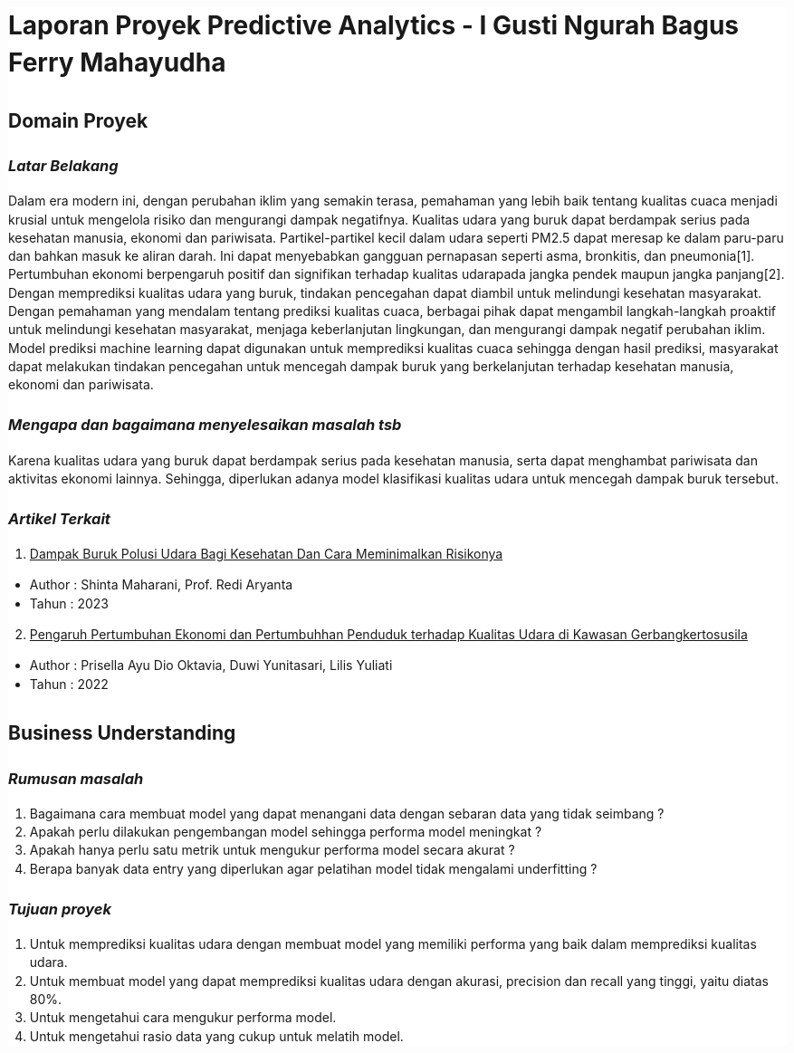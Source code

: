 # Laporan Proyek Predictive Analytics - I Gusti Ngurah Bagus Ferry Mahayudha
## Domain Proyek

### _Latar Belakang_
Dalam era modern ini, dengan perubahan iklim yang semakin terasa, pemahaman yang lebih baik tentang kualitas cuaca menjadi krusial untuk mengelola risiko dan mengurangi dampak negatifnya. Kualitas udara yang buruk dapat berdampak serius pada kesehatan manusia, ekonomi dan pariwisata. Partikel-partikel  kecil  dalam  udara  seperti  PM2.5 dapat  meresap  ke  dalam  paru-paru  dan  bahkan  masuk  ke  aliran  darah.  Ini dapat   menyebabkan   gangguan   pernapasan   seperti   asma,   bronkitis,   dan pneumonia[1]. Pertumbuhan ekonomi   berpengaruh   positif dan signifikan terhadap kualitas udarapada jangka pendek maupun jangka panjang[2]. Dengan memprediksi kualitas udara yang buruk, tindakan pencegahan dapat diambil untuk melindungi kesehatan masyarakat. Dengan pemahaman yang mendalam tentang prediksi kualitas cuaca, berbagai pihak dapat mengambil langkah-langkah proaktif untuk melindungi kesehatan masyarakat, menjaga keberlanjutan lingkungan, dan mengurangi dampak negatif perubahan iklim. Model prediksi machine learning dapat digunakan untuk memprediksi kualitas cuaca sehingga dengan hasil prediksi, masyarakat dapat melakukan tindakan pencegahan untuk mencegah dampak buruk yang berkelanjutan terhadap kesehatan manusia, ekonomi dan pariwisata.

### _Mengapa dan bagaimana menyelesaikan masalah tsb_
Karena kualitas udara yang buruk dapat berdampak serius pada kesehatan manusia, serta dapat menghambat pariwisata dan aktivitas ekonomi lainnya. Sehingga, diperlukan adanya model klasifikasi kualitas udara untuk mencegah dampak buruk tersebut.

### _Artikel Terkait_
1. [Dampak Buruk Polusi Udara Bagi Kesehatan Dan Cara Meminimalkan Risikonya](https://e-journal.unmas.ac.id/index.php/jeco/article/view/7035) 
- Author : Shinta Maharani, Prof. Redi Aryanta
- Tahun : 2023
2. [Pengaruh Pertumbuhan Ekonomi dan Pertumbuhhan Penduduk terhadap Kualitas Udara di Kawasan Gerbangkertosusila](https://jurnal.unimor.ac.id/JEP/article/view/1305)
- Author : Prisella Ayu Dio Oktavia, Duwi Yunitasari, Lilis Yuliati
- Tahun : 2022

## Business Understanding
### _Rumusan masalah_
1. Bagaimana cara membuat model yang dapat menangani data dengan sebaran data yang tidak seimbang ?
2. Apakah perlu dilakukan pengembangan model sehingga performa model meningkat ?
3. Apakah hanya perlu satu metrik untuk mengukur performa model secara akurat ?
4. Berapa banyak data entry yang diperlukan agar pelatihan model tidak mengalami underfitting ?

### _Tujuan proyek_
1. Untuk memprediksi kualitas udara dengan membuat model yang memiliki performa yang baik dalam memprediksi kualitas udara.
2. Untuk membuat model yang dapat memprediksi kualitas udara dengan akurasi, precision dan recall yang tinggi, yaitu diatas 80%.
3. Untuk mengetahui cara mengukur performa model.
4. Untuk mengetahui rasio data yang cukup untuk melatih model.
